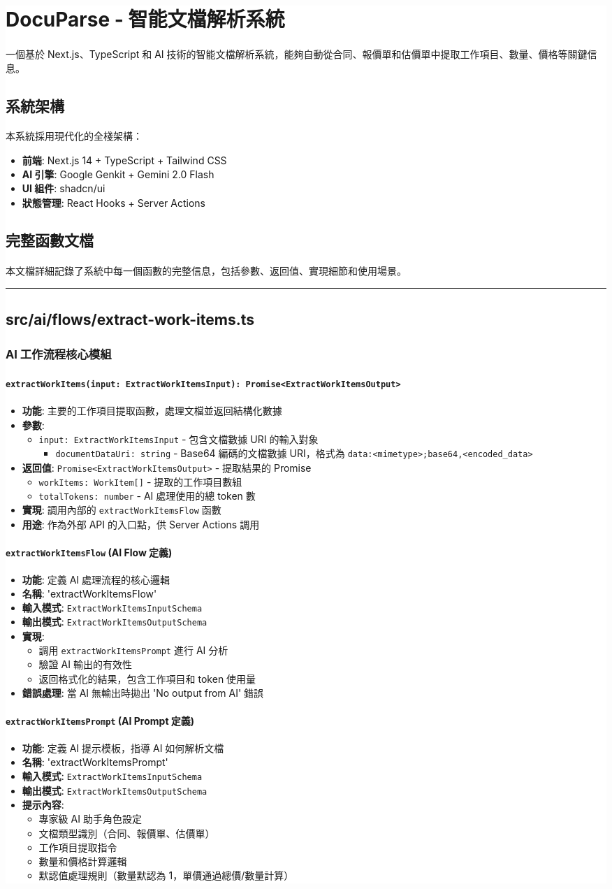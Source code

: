 # DocuParse - 智能文檔解析系統

一個基於 Next.js、TypeScript 和 AI 技術的智能文檔解析系統，能夠自動從合同、報價單和估價單中提取工作項目、數量、價格等關鍵信息。

## 系統架構

本系統採用現代化的全棧架構：
- **前端**: Next.js 14 + TypeScript + Tailwind CSS
- **AI 引擎**: Google Genkit + Gemini 2.0 Flash
- **UI 組件**: shadcn/ui
- **狀態管理**: React Hooks + Server Actions

## 完整函數文檔

本文檔詳細記錄了系統中每一個函數的完整信息，包括參數、返回值、實現細節和使用場景。

---

## src/ai/flows/extract-work-items.ts

### AI 工作流程核心模組

#### `extractWorkItems(input: ExtractWorkItemsInput): Promise<ExtractWorkItemsOutput>`
- **功能**: 主要的工作項目提取函數，處理文檔並返回結構化數據
- **參數**: 
  - `input: ExtractWorkItemsInput` - 包含文檔數據 URI 的輸入對象
    - `documentDataUri: string` - Base64 編碼的文檔數據 URI，格式為 `data:<mimetype>;base64,<encoded_data>`
- **返回值**: `Promise<ExtractWorkItemsOutput>` - 提取結果的 Promise
  - `workItems: WorkItem[]` - 提取的工作項目數組
  - `totalTokens: number` - AI 處理使用的總 token 數
- **實現**: 調用內部的 `extractWorkItemsFlow` 函數
- **用途**: 作為外部 API 的入口點，供 Server Actions 調用

#### `extractWorkItemsFlow` (AI Flow 定義)
- **功能**: 定義 AI 處理流程的核心邏輯
- **名稱**: 'extractWorkItemsFlow'
- **輸入模式**: `ExtractWorkItemsInputSchema`
- **輸出模式**: `ExtractWorkItemsOutputSchema`
- **實現**: 
  - 調用 `extractWorkItemsPrompt` 進行 AI 分析
  - 驗證 AI 輸出的有效性
  - 返回格式化的結果，包含工作項目和 token 使用量
- **錯誤處理**: 當 AI 無輸出時拋出 'No output from AI' 錯誤

#### `extractWorkItemsPrompt` (AI Prompt 定義)
- **功能**: 定義 AI 提示模板，指導 AI 如何解析文檔
- **名稱**: 'extractWorkItemsPrompt'
- **輸入模式**: `ExtractWorkItemsInputSchema`
- **輸出模式**: `ExtractWorkItemsOutputSchema`
- **提示內容**: 
  - 專家級 AI 助手角色設定
  - 文檔類型識別（合同、報價單、估價單）
  - 工作項目提取指令
  - 數量和價格計算邏輯
  - 默認值處理規則（數量默認為 1，單價通過總價/數量計算）
